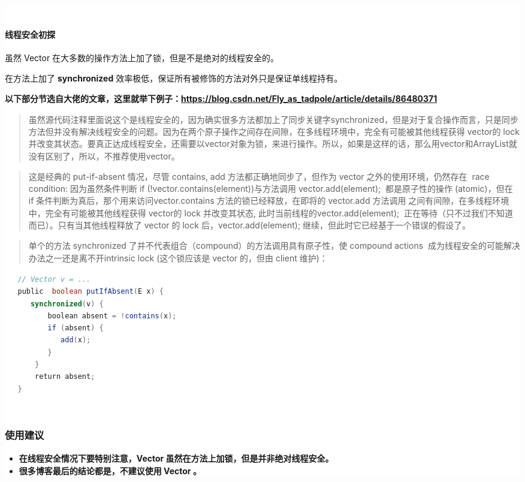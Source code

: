 



<br>

#### <span id="t43">线程安全初探</span>

虽然 Vector 在大多数的操作方法上加了锁，但是不是绝对的线程安全的。

在方法上加了 **synchronized** 效率极低，保证所有被修饰的方法对外只是保证单线程持有。



**以下部分节选自大佬的文章，这里就举下例子：<a href="https://blog.csdn.net/Fly_as_tadpole/article/details/86480371" target="_blank">https://blog.csdn.net/Fly_as_tadpole/article/details/86480371</a>**

> 虽然源代码注释里面说这个是线程安全的，因为确实很多方法都加上了同步关键字synchronized，但是对于复合操作而言，只是同步方法但并没有解决线程安全的问题。因为在两个原子操作之间存在间隙，在多线程环境中，完全有可能被其他线程获得 vector的 lock 并改变其状态。要真正达成线程安全，还需要以vector对象为锁，来进行操作。所以，如果是这样的话，那么用vector和ArrayList就没有区别了，所以，不推荐使用vector。

> 这是经典的 put-if-absent 情况，尽管 contains, add 方法都正确地同步了，但作为 vector 之外的使用环境，仍然存在  race condition: 因为虽然条件判断 if (!vector.contains(element))与方法调用 vector.add(element);  都是原子性的操作 (atomic)，但在 if 条件判断为真后，那个用来访问vector.contains 方法的锁已经释放，在即将的 vector.add 方法调用 之间有间隙，在多线程环境中，完全有可能被其他线程获得 vector的 lock 并改变其状态, 此时当前线程的vector.add(element);  正在等待（只不过我们不知道而已）。只有当其他线程释放了 vector 的 lock 后，vector.add(element); 继续，但此时它已经基于一个错误的假设了。

> 单个的方法 synchronized 了并不代表组合（compound）的方法调用具有原子性，使 compound actions  成为线程安全的可能解决办法之一还是离不开intrinsic lock (这个锁应该是 vector 的，但由 client 维护)：

```java
   // Vector v = ...
   public  boolean putIfAbsent(E x) {
	  synchronized(v) { 
          boolean absent = !contains(x); 
          if (absent) { 
             add(x);
          } 
       }
       return absent; 
   }
```





<br>

### <span id="t5">使用建议</span>

- **在线程安全情况下要特别注意，Vector 虽然在方法上加锁，但是并非绝对线程安全。**
- **很多博客最后的结论都是，不建议使用 Vector 。**

